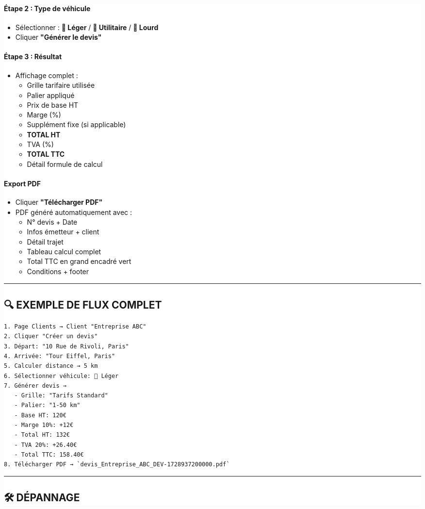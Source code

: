 #### Étape 2 : Type de véhicule
- Sélectionner : **🚗 Léger** / **🚐 Utilitaire** / **🚛 Lourd**
- Cliquer **"Générer le devis"**

#### Étape 3 : Résultat
- Affichage complet :
  - Grille tarifaire utilisée
  - Palier appliqué
  - Prix de base HT
  - Marge (%)
  - Supplément fixe (si applicable)
  - **TOTAL HT**
  - TVA (%)
  - **TOTAL TTC**
  - Détail formule de calcul

#### Export PDF
- Cliquer **"Télécharger PDF"**
- PDF généré automatiquement avec :
  - N° devis + Date
  - Infos émetteur + client
  - Détail trajet
  - Tableau calcul complet
  - Total TTC en grand encadré vert
  - Conditions + footer

---

## 🔍 EXEMPLE DE FLUX COMPLET

```
1. Page Clients → Client "Entreprise ABC"
2. Cliquer "Créer un devis"
3. Départ: "10 Rue de Rivoli, Paris"
4. Arrivée: "Tour Eiffel, Paris"
5. Calculer distance → 5 km
6. Sélectionner véhicule: 🚗 Léger
7. Générer devis →
   - Grille: "Tarifs Standard"
   - Palier: "1-50 km"
   - Base HT: 120€
   - Marge 10%: +12€
   - Total HT: 132€
   - TVA 20%: +26.40€
   - Total TTC: 158.40€
8. Télécharger PDF → `devis_Entreprise_ABC_DEV-1728937200000.pdf`
```

---

## 🛠️ DÉPANNAGE
